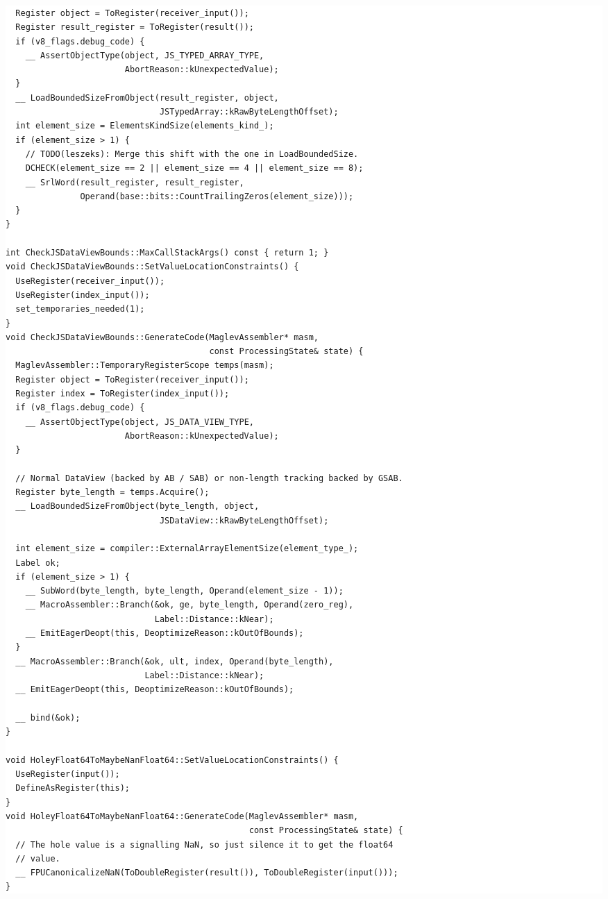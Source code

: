 ```
  Register object = ToRegister(receiver_input());
  Register result_register = ToRegister(result());
  if (v8_flags.debug_code) {
    __ AssertObjectType(object, JS_TYPED_ARRAY_TYPE,
                        AbortReason::kUnexpectedValue);
  }
  __ LoadBoundedSizeFromObject(result_register, object,
                               JSTypedArray::kRawByteLengthOffset);
  int element_size = ElementsKindSize(elements_kind_);
  if (element_size > 1) {
    // TODO(leszeks): Merge this shift with the one in LoadBoundedSize.
    DCHECK(element_size == 2 || element_size == 4 || element_size == 8);
    __ SrlWord(result_register, result_register,
               Operand(base::bits::CountTrailingZeros(element_size)));
  }
}

int CheckJSDataViewBounds::MaxCallStackArgs() const { return 1; }
void CheckJSDataViewBounds::SetValueLocationConstraints() {
  UseRegister(receiver_input());
  UseRegister(index_input());
  set_temporaries_needed(1);
}
void CheckJSDataViewBounds::GenerateCode(MaglevAssembler* masm,
                                         const ProcessingState& state) {
  MaglevAssembler::TemporaryRegisterScope temps(masm);
  Register object = ToRegister(receiver_input());
  Register index = ToRegister(index_input());
  if (v8_flags.debug_code) {
    __ AssertObjectType(object, JS_DATA_VIEW_TYPE,
                        AbortReason::kUnexpectedValue);
  }

  // Normal DataView (backed by AB / SAB) or non-length tracking backed by GSAB.
  Register byte_length = temps.Acquire();
  __ LoadBoundedSizeFromObject(byte_length, object,
                               JSDataView::kRawByteLengthOffset);

  int element_size = compiler::ExternalArrayElementSize(element_type_);
  Label ok;
  if (element_size > 1) {
    __ SubWord(byte_length, byte_length, Operand(element_size - 1));
    __ MacroAssembler::Branch(&ok, ge, byte_length, Operand(zero_reg),
                              Label::Distance::kNear);
    __ EmitEagerDeopt(this, DeoptimizeReason::kOutOfBounds);
  }
  __ MacroAssembler::Branch(&ok, ult, index, Operand(byte_length),
                            Label::Distance::kNear);
  __ EmitEagerDeopt(this, DeoptimizeReason::kOutOfBounds);

  __ bind(&ok);
}

void HoleyFloat64ToMaybeNanFloat64::SetValueLocationConstraints() {
  UseRegister(input());
  DefineAsRegister(this);
}
void HoleyFloat64ToMaybeNanFloat64::GenerateCode(MaglevAssembler* masm,
                                                 const ProcessingState& state) {
  // The hole value is a signalling NaN, so just silence it to get the float64
  // value.
  __ FPUCanonicalizeNaN(ToDoubleRegister(result()), ToDoubleRegister(input()));
}
```